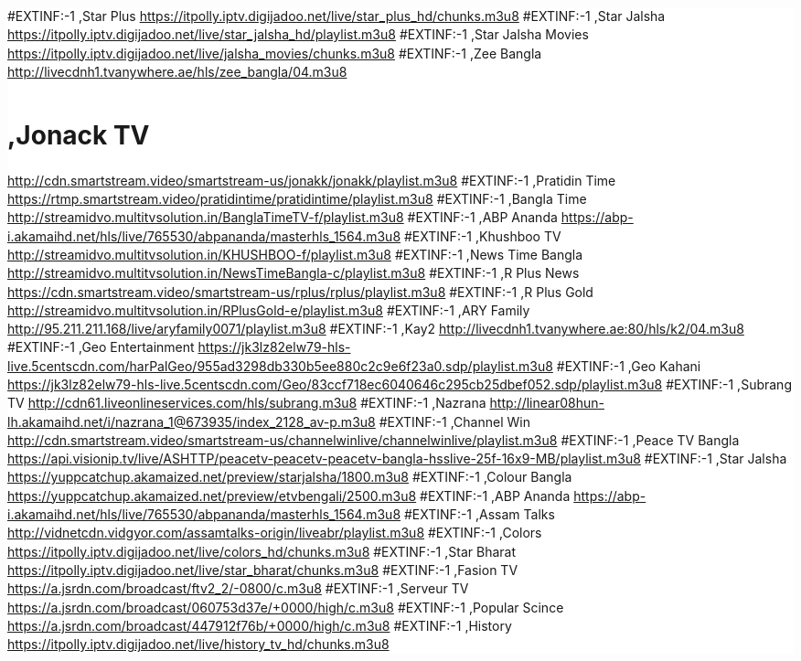 #EXTINF:-1 ,Star Plus
https://itpolly.iptv.digijadoo.net/live/star_plus_hd/chunks.m3u8
#EXTINF:-1 ,Star Jalsha
https://itpolly.iptv.digijadoo.net/live/star_jalsha_hd/playlist.m3u8
#EXTINF:-1 ,Star Jalsha Movies
https://itpolly.iptv.digijadoo.net/live/jalsha_movies/chunks.m3u8
#EXTINF:-1 ,Zee Bangla
http://livecdnh1.tvanywhere.ae/hls/zee_bangla/04.m3u8
# ,Jonack TV
http://cdn.smartstream.video/smartstream-us/jonakk/jonakk/playlist.m3u8
#EXTINF:-1 ,Pratidin Time
https://rtmp.smartstream.video/pratidintime/pratidintime/playlist.m3u8
#EXTINF:-1 ,Bangla Time
http://streamidvo.multitvsolution.in/BanglaTimeTV-f/playlist.m3u8
#EXTINF:-1 ,ABP Ananda
https://abp-i.akamaihd.net/hls/live/765530/abpananda/masterhls_1564.m3u8
#EXTINF:-1 ,Khushboo TV
http://streamidvo.multitvsolution.in/KHUSHBOO-f/playlist.m3u8
#EXTINF:-1 ,News Time Bangla
http://streamidvo.multitvsolution.in/NewsTimeBangla-c/playlist.m3u8
#EXTINF:-1 ,R Plus News
https://cdn.smartstream.video/smartstream-us/rplus/rplus/playlist.m3u8
#EXTINF:-1 ,R Plus Gold
http://streamidvo.multitvsolution.in/RPlusGold-e/playlist.m3u8
#EXTINF:-1 ,ARY Family
http://95.211.211.168/live/aryfamily0071/playlist.m3u8
#EXTINF:-1 ,Kay2
http://livecdnh1.tvanywhere.ae:80/hls/k2/04.m3u8
#EXTINF:-1 ,Geo Entertainment
https://jk3lz82elw79-hls-live.5centscdn.com/harPalGeo/955ad3298db330b5ee880c2c9e6f23a0.sdp/playlist.m3u8
#EXTINF:-1 ,Geo Kahani
https://jk3lz82elw79-hls-live.5centscdn.com/Geo/83ccf718ec6040646c295cb25dbef052.sdp/playlist.m3u8
#EXTINF:-1 ,Subrang TV
http://cdn61.liveonlineservices.com/hls/subrang.m3u8
#EXTINF:-1 ,Nazrana
http://linear08hun-lh.akamaihd.net/i/nazrana_1@673935/index_2128_av-p.m3u8
#EXTINF:-1 ,Channel Win
http://cdn.smartstream.video/smartstream-us/channelwinlive/channelwinlive/playlist.m3u8
#EXTINF:-1 ,Peace TV Bangla
https://api.visionip.tv/live/ASHTTP/peacetv-peacetv-peacetv-bangla-hsslive-25f-16x9-MB/playlist.m3u8
#EXTINF:-1 ,Star Jalsha
https://yuppcatchup.akamaized.net/preview/starjalsha/1800.m3u8
#EXTINF:-1 ,Colour Bangla
https://yuppcatchup.akamaized.net/preview/etvbengali/2500.m3u8
#EXTINF:-1 ,ABP Ananda
https://abp-i.akamaihd.net/hls/live/765530/abpananda/masterhls_1564.m3u8
#EXTINF:-1 ,Assam Talks
http://vidnetcdn.vidgyor.com/assamtalks-origin/liveabr/playlist.m3u8
#EXTINF:-1 ,Colors
https://itpolly.iptv.digijadoo.net/live/colors_hd/chunks.m3u8
#EXTINF:-1 ,Star Bharat
https://itpolly.iptv.digijadoo.net/live/star_bharat/chunks.m3u8
#EXTINF:-1 ,Fasion TV
https://a.jsrdn.com/broadcast/ftv2_2/-0800/c.m3u8
#EXTINF:-1 ,Serveur TV
https://a.jsrdn.com/broadcast/060753d37e/+0000/high/c.m3u8
#EXTINF:-1 ,Popular Scince
https://a.jsrdn.com/broadcast/447912f76b/+0000/high/c.m3u8
#EXTINF:-1 ,History
https://itpolly.iptv.digijadoo.net/live/history_tv_hd/chunks.m3u8